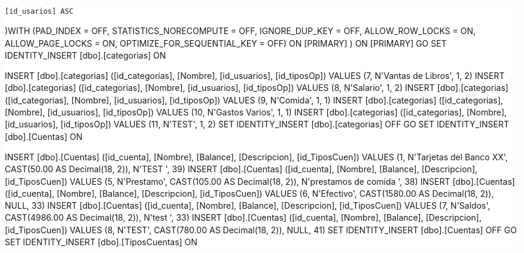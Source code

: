 	[id_usarios] ASC
)WITH (PAD_INDEX = OFF, STATISTICS_NORECOMPUTE = OFF, IGNORE_DUP_KEY = OFF, ALLOW_ROW_LOCKS = ON, ALLOW_PAGE_LOCKS = ON, OPTIMIZE_FOR_SEQUENTIAL_KEY = OFF) ON [PRIMARY]
) ON [PRIMARY]
GO
SET IDENTITY_INSERT [dbo].[categorias] ON 

INSERT [dbo].[categorias] ([id_categorias], [Nombre], [id_usuarios], [id_tiposOp]) VALUES (7, N'Vantas de Libros', 1, 2)
INSERT [dbo].[categorias] ([id_categorias], [Nombre], [id_usuarios], [id_tiposOp]) VALUES (8, N'Salario', 1, 2)
INSERT [dbo].[categorias] ([id_categorias], [Nombre], [id_usuarios], [id_tiposOp]) VALUES (9, N'Comida', 1, 1)
INSERT [dbo].[categorias] ([id_categorias], [Nombre], [id_usuarios], [id_tiposOp]) VALUES (10, N'Gastos Varios', 1, 1)
INSERT [dbo].[categorias] ([id_categorias], [Nombre], [id_usuarios], [id_tiposOp]) VALUES (11, N'TEST', 1, 2)
SET IDENTITY_INSERT [dbo].[categorias] OFF
GO
SET IDENTITY_INSERT [dbo].[Cuentas] ON 

INSERT [dbo].[Cuentas] ([id_cuenta], [Nombre], [Balance], [Descripcion], [id_TiposCuen]) VALUES (1, N'Tarjetas del Banco XX', CAST(50.00 AS Decimal(18, 2)), N'TEST                                                                                                                                                                                                                                                                                                                                                                                                                                                                                                                                                                                                                                                                                                                                                                                                                                                                                                                                                                                                                                    ', 39)
INSERT [dbo].[Cuentas] ([id_cuenta], [Nombre], [Balance], [Descripcion], [id_TiposCuen]) VALUES (5, N'Prestamo', CAST(105.00 AS Decimal(18, 2)), N'prestamos de comida                                                                                                                                                                                                                                                                                                                                                                                                                                                                                                                                                                                                                                                                                                                                                                                                                                                                                                                                                                                                                     ', 38)
INSERT [dbo].[Cuentas] ([id_cuenta], [Nombre], [Balance], [Descripcion], [id_TiposCuen]) VALUES (6, N'Efectivo', CAST(1580.00 AS Decimal(18, 2)), NULL, 33)
INSERT [dbo].[Cuentas] ([id_cuenta], [Nombre], [Balance], [Descripcion], [id_TiposCuen]) VALUES (7, N'Saldos', CAST(4986.00 AS Decimal(18, 2)), N'test                                                                                                                                                                                                                                                                                                                                                                                                                                                                                                                                                                                                                                                                                                                                                                                                                                                                                                                                                                                                                                    ', 33)
INSERT [dbo].[Cuentas] ([id_cuenta], [Nombre], [Balance], [Descripcion], [id_TiposCuen]) VALUES (8, N'TEST', CAST(780.00 AS Decimal(18, 2)), NULL, 41)
SET IDENTITY_INSERT [dbo].[Cuentas] OFF
GO
SET IDENTITY_INSERT [dbo].[TiposCuentas] ON 
